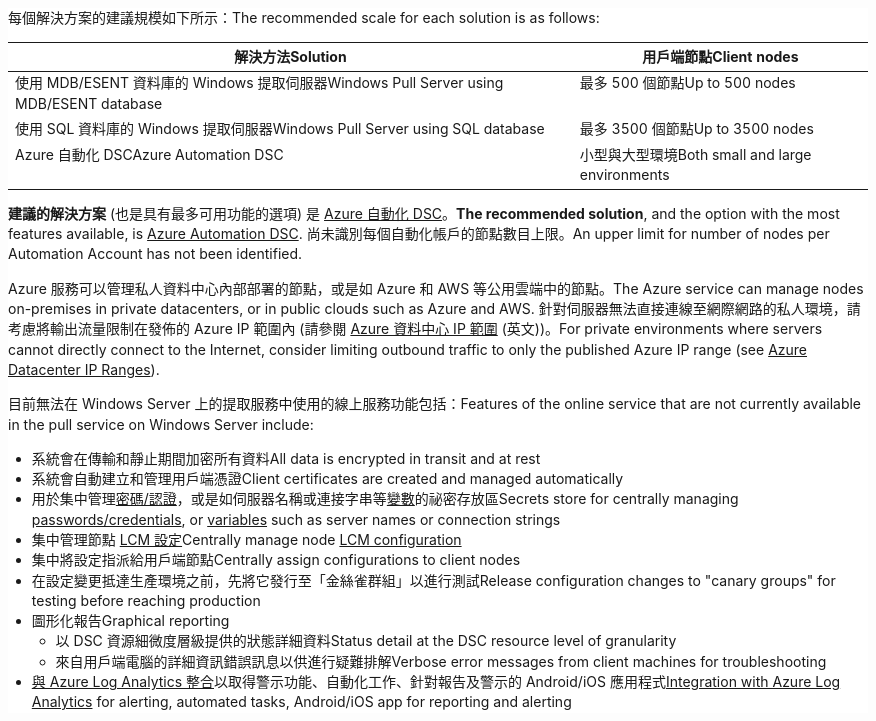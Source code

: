 <span data-ttu-id="ec7c7-116">每個解決方案的建議規模如下所示：</span><span class="sxs-lookup"><span data-stu-id="ec7c7-116">The recommended scale for each solution is as follows:</span></span>

|                   <span data-ttu-id="ec7c7-117">解決方法</span><span class="sxs-lookup"><span data-stu-id="ec7c7-117">Solution</span></span>                   |              <span data-ttu-id="ec7c7-118">用戶端節點</span><span class="sxs-lookup"><span data-stu-id="ec7c7-118">Client nodes</span></span>              |
| -------------------------------------------- | -------------------------------------- |
| <span data-ttu-id="ec7c7-119">使用 MDB/ESENT 資料庫的 Windows 提取伺服器</span><span class="sxs-lookup"><span data-stu-id="ec7c7-119">Windows Pull Server using MDB/ESENT database</span></span> | <span data-ttu-id="ec7c7-120">最多 500 個節點</span><span class="sxs-lookup"><span data-stu-id="ec7c7-120">Up to 500 nodes</span></span>                        |
| <span data-ttu-id="ec7c7-121">使用 SQL 資料庫的 Windows 提取伺服器</span><span class="sxs-lookup"><span data-stu-id="ec7c7-121">Windows Pull Server using SQL database</span></span>       | <span data-ttu-id="ec7c7-122">最多 3500 個節點</span><span class="sxs-lookup"><span data-stu-id="ec7c7-122">Up to 3500 nodes</span></span>                       |
| <span data-ttu-id="ec7c7-123">Azure 自動化 DSC</span><span class="sxs-lookup"><span data-stu-id="ec7c7-123">Azure Automation DSC</span></span>                         | <span data-ttu-id="ec7c7-124">小型與大型環境</span><span class="sxs-lookup"><span data-stu-id="ec7c7-124">Both small and large environments</span></span>      |

<span data-ttu-id="ec7c7-125">**建議的解決方案** (也是具有最多可用功能的選項) 是 [Azure 自動化 DSC](/azure/automation/automation-dsc-getting-started)。</span><span class="sxs-lookup"><span data-stu-id="ec7c7-125">**The recommended solution**, and the option with the most features available, is [Azure Automation DSC](/azure/automation/automation-dsc-getting-started).</span></span> <span data-ttu-id="ec7c7-126">尚未識別每個自動化帳戶的節點數目上限。</span><span class="sxs-lookup"><span data-stu-id="ec7c7-126">An upper limit for number of nodes per Automation Account has not been identified.</span></span>

<span data-ttu-id="ec7c7-127">Azure 服務可以管理私人資料中心內部部署的節點，或是如 Azure 和 AWS 等公用雲端中的節點。</span><span class="sxs-lookup"><span data-stu-id="ec7c7-127">The Azure service can manage nodes on-premises in private datacenters, or in public clouds such as Azure and AWS.</span></span> <span data-ttu-id="ec7c7-128">針對伺服器無法直接連線至網際網路的私人環境，請考慮將輸出流量限制在發佈的 Azure IP 範圍內 (請參閱 [Azure 資料中心 IP 範圍](https://www.microsoft.com/download/details.aspx?id=41653) \(英文\))。</span><span class="sxs-lookup"><span data-stu-id="ec7c7-128">For private environments where servers cannot directly connect to the Internet, consider limiting outbound traffic to only the published Azure IP range (see [Azure Datacenter IP Ranges](https://www.microsoft.com/download/details.aspx?id=41653)).</span></span>

<span data-ttu-id="ec7c7-129">目前無法在 Windows Server 上的提取服務中使用的線上服務功能包括：</span><span class="sxs-lookup"><span data-stu-id="ec7c7-129">Features of the online service that are not currently available in the pull service on Windows Server include:</span></span>

- <span data-ttu-id="ec7c7-130">系統會在傳輸和靜止期間加密所有資料</span><span class="sxs-lookup"><span data-stu-id="ec7c7-130">All data is encrypted in transit and at rest</span></span>
- <span data-ttu-id="ec7c7-131">系統會自動建立和管理用戶端憑證</span><span class="sxs-lookup"><span data-stu-id="ec7c7-131">Client certificates are created and managed automatically</span></span>
- <span data-ttu-id="ec7c7-132">用於集中管理[密碼/認證](/azure/automation/automation-credentials)，或是如伺服器名稱或連接字串等[變數](/azure/automation/automation-variables)的祕密存放區</span><span class="sxs-lookup"><span data-stu-id="ec7c7-132">Secrets store for centrally managing [passwords/credentials](/azure/automation/automation-credentials), or [variables](/azure/automation/automation-variables) such as server names or connection strings</span></span>
- <span data-ttu-id="ec7c7-133">集中管理節點 [LCM 設定](../managing-nodes/metaConfig.md#basic-settings)</span><span class="sxs-lookup"><span data-stu-id="ec7c7-133">Centrally manage node [LCM configuration](../managing-nodes/metaConfig.md#basic-settings)</span></span>
- <span data-ttu-id="ec7c7-134">集中將設定指派給用戶端節點</span><span class="sxs-lookup"><span data-stu-id="ec7c7-134">Centrally assign configurations to client nodes</span></span>
- <span data-ttu-id="ec7c7-135">在設定變更抵達生產環境之前，先將它發行至「金絲雀群組」以進行測試</span><span class="sxs-lookup"><span data-stu-id="ec7c7-135">Release configuration changes to "canary groups" for testing before reaching production</span></span>
- <span data-ttu-id="ec7c7-136">圖形化報告</span><span class="sxs-lookup"><span data-stu-id="ec7c7-136">Graphical reporting</span></span>
  - <span data-ttu-id="ec7c7-137">以 DSC 資源細微度層級提供的狀態詳細資料</span><span class="sxs-lookup"><span data-stu-id="ec7c7-137">Status detail at the DSC resource level of granularity</span></span>
  - <span data-ttu-id="ec7c7-138">來自用戶端電腦的詳細資訊錯誤訊息以供進行疑難排解</span><span class="sxs-lookup"><span data-stu-id="ec7c7-138">Verbose error messages from client machines for troubleshooting</span></span>
- <span data-ttu-id="ec7c7-139">[與 Azure Log Analytics 整合](/azure/automation/automation-dsc-diagnostics)以取得警示功能、自動化工作、針對報告及警示的 Android/iOS 應用程式</span><span class="sxs-lookup"><span data-stu-id="ec7c7-139">[Integration with Azure Log Analytics](/azure/automation/automation-dsc-diagnostics) for alerting, automated tasks, Android/iOS app for reporting and alerting</span></span>
